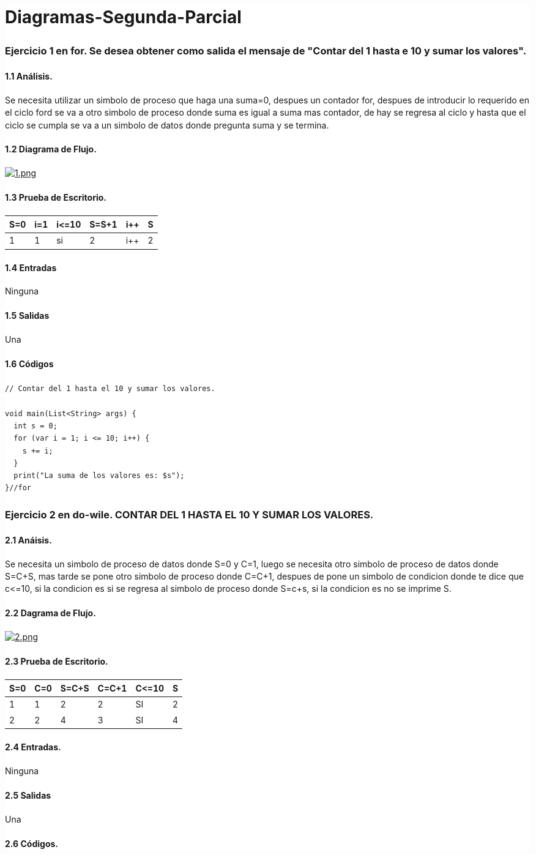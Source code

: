 # Diagramas-Segunda-Parcial

### Ejercicio 1 en for. Se desea obtener como salida el mensaje de "Contar del 1 hasta e 10 y sumar los valores".
#### 1.1 Análisis.
Se necesita utilizar un simbolo de proceso que haga una suma=0, despues un contador for, despues de introducir lo requerido en el ciclo ford se va a otro simbolo de proceso donde suma es igual a suma mas contador, de hay se regresa al ciclo y hasta que el ciclo se cumpla se va a un simbolo de datos donde pregunta suma y se termina.
#### 1.2 Diagrama de Flujo.
[![1.png](https://i.postimg.cc/PrFRNTtz/1.png)](https://postimg.cc/WhgnHRqh)
#### 1.3 Prueba de Escritorio.
|S=0|i=1|i<=10|S=S+1|i++|S|
|-|---|---|---|---|---|
|1|1|si|2|i++|2|
#### 1.4 Entradas 
Ninguna
#### 1.5 Salidas 
Una 
#### 1.6 Códigos
```
// Contar del 1 hasta el 10 y sumar los valores.

void main(List<String> args) {
  int s = 0;
  for (var i = 1; i <= 10; i++) {
    s += i;
  }
  print("La suma de los valores es: $s");
}//for
```

### Ejercicio 2 en do-wile. CONTAR DEL 1 HASTA EL 10 Y SUMAR LOS VALORES.
#### 2.1 Anáisis.
Se necesita un simbolo de proceso de datos donde S=0 y C=1, luego se necesita otro simbolo de proceso de datos donde S=C+S, mas tarde se pone otro simbolo de proceso donde C=C+1, despues de pone un simbolo de condicion donde te dice que c<=10, si la condicion es si se regresa al simbolo de proceso donde S=c+s, si la condicion es no se imprime S.
#### 2.2 Dagrama de Flujo.
[![2.png](https://i.postimg.cc/0jmWMJZT/2.png)](https://postimg.cc/QK8kvC2m)
#### 2.3 Prueba de Escritorio.
|S=0|C=0|S=C+S|C=C+1|C<=10|S|
|-|---|---|---|---|---|
|1|1|2|2|SI|2|
|2|2|4|3|SI|4|
#### 2.4 Entradas.
Ninguna
#### 2.5 Salidas 
Una 
#### 2.6 Códigos.
```
```